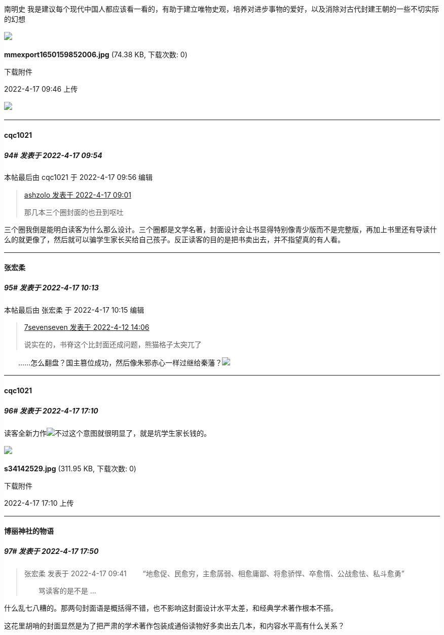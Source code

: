 南明史 我是建议每个现代中国人都应该看一看的，有助于建立唯物史观，培养对进步事物的爱好，以及消除对古代封建王朝的一些不切实际的幻想</blockquote>

<img src="https://img.saraba1st.com/forum/202204/17/094636xsa3arv4kkjnkzoh.jpg" referrerpolicy="no-referrer">

<strong>mmexport1650159852006.jpg</strong> (74.38 KB, 下载次数: 0)

下载附件

2022-4-17 09:46 上传

<img src="https://static.saraba1st.com/image/smiley/face2017/068.png" referrerpolicy="no-referrer">



*****

####  cqc1021  
##### 94#       发表于 2022-4-17 09:54

 本帖最后由 cqc1021 于 2022-4-17 09:56 编辑 
<blockquote><a href="httphttps://bbs.saraba1st.com/2b/forum.php?mod=redirect&amp;goto=findpost&amp;pid=55480938&amp;ptid=2064041" target="_blank">ashzolo 发表于 2022-4-17 09:01</a>

那几本三个圈封面的也丑到呕吐</blockquote>
三个圈我倒是能明白读客为什么那么设计。三个圈都是文学名著，封面设计会让书显得特别像青少版而不是完整版，再加上书里还有导读什么的就更像了，然后就可以骗学生家长买给自己孩子。反正读客的目的是把书卖出去，并不指望真的有人看。



*****

####  张宏柔  
##### 95#       发表于 2022-4-17 10:13

 本帖最后由 张宏柔 于 2022-4-17 10:15 编辑 
<blockquote><a href="httphttps://bbs.saraba1st.com/2b/forum.php?mod=redirect&amp;goto=findpost&amp;pid=55420079&amp;ptid=2064041" target="_blank">7sevenseven 发表于 2022-4-12 14:06</a>

说实在的，书脊这个比封面还成问题，熊猫格子太突兀了</blockquote>　　……怎么翻盘？国主篡位成功，然后像朱邪赤心一样过继给秦藩？<img src="https://static.saraba1st.com/image/smiley/face2017/068.png" referrerpolicy="no-referrer">



*****

####  cqc1021  
##### 96#       发表于 2022-4-17 17:10

读客全新力作<img src="https://static.saraba1st.com/image/smiley/face2017/053.png" referrerpolicy="no-referrer">不过这个意图就很明显了，就是坑学生家长钱的。

<img src="https://img.saraba1st.com/forum/202204/17/171012hcp4fs2ocggcc6gc.jpg" referrerpolicy="no-referrer">

<strong>s34142529.jpg</strong> (311.95 KB, 下载次数: 0)

下载附件

2022-4-17 17:10 上传



*****

####  博丽神社的物语  
##### 97#       发表于 2022-4-17 17:50

<blockquote>张宏柔 发表于 2022-4-17 09:41
　　“地愈促、民愈穷，主愈孱弱、相愈庸鄙、将愈骄悍、卒愈惰、公战愈怯、私斗愈勇”

　　骂读客的是不是 ...</blockquote>
什么乱七八糟的。那两句封面语是概括得不错，也不影响这封面设计水平太差，和经典学术著作根本不搭。

这花里胡哨的封面显然是为了把严肃的学术著作包装成通俗读物好多卖出去几本，和内容水平高有什么关系？

